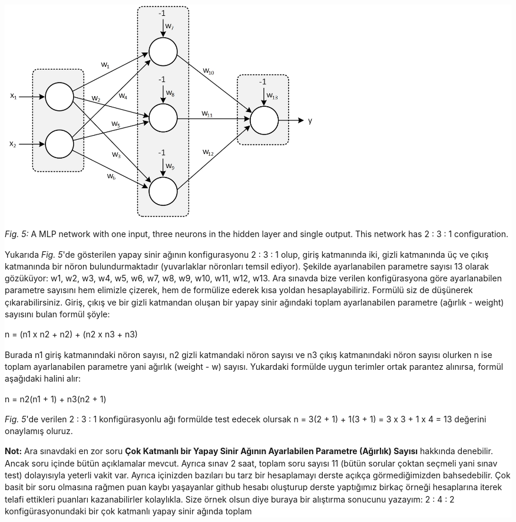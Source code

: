 <img src="figure/MLP specific.jpg" alt="A MLP network with one input, three neurons in the hidden layer and single output." height="360"/>

*Fig. 5:* A MLP network with one input, three neurons in the hidden layer and single output. This network has 2 : 3 : 1 configuration.

Yukarıda *Fig. 5*'de gösterilen yapay sinir ağının konfigurasyonu 2 : 3 : 1 olup, giriş katmanında iki, gizli katmanında üç ve çıkış katmanında bir nöron bulundurmaktadır (yuvarlaklar nöronları temsil ediyor). Şekilde ayarlanabilen parametre sayısı 13 olarak gözüküyor: w1, w2, w3, w4, w5, w6, w7, w8, w9, w10, w11, w12, w13. Ara sınavda bize verilen konfigürasyona göre ayarlanabilen parametre sayısını hem elimizle çizerek, hem de formülize ederek kısa yoldan hesaplayabiliriz. Formülü siz de düşünerek çıkarabilirsiniz. Giriş, çıkış ve bir gizli katmandan oluşan bir yapay sinir ağındaki toplam ayarlanabilen parametre (ağırlık - weight) sayısını bulan formül şöyle:

n = (n1 x n2 + n2) + (n2 x n3 + n3)

Burada n1 giriş katmanındaki nöron sayısı, n2 gizli katmandaki nöron sayısı ve n3 çıkış katmanındaki nöron sayısı olurken n ise toplam ayarlanabilen parametre yani ağırlık (weight - w) sayısı. Yukardaki formülde uygun terimler ortak parantez alınırsa, formül aşağıdaki halini alır:

n = n2(n1 + 1) + n3(n2 + 1)

*Fig. 5*'de verilen 2 : 3 : 1 konfigürasyonlu ağı formülde test edecek olursak n = 3(2 + 1) + 1(3 + 1) = 3 x 3 + 1 x 4 = 13 değerini onaylamış oluruz.

**Not:** Ara sınavdaki en zor soru **Çok Katmanlı bir Yapay Sinir Ağının Ayarlabilen Parametre (Ağırlık) Sayısı** hakkında denebilir. Ancak soru içinde bütün açıklamalar mevcut. Ayrıca sınav 2 saat, toplam soru sayısı 11 (bütün sorular çoktan seçmeli yani sınav test) dolayısıyla yeterli vakit var. Ayrıca içinizden bazıları bu tarz bir hesaplamayı derste açıkça görmediğimizden bahsedebilir. Çok basit bir soru olmasına rağmen puan kaybı yaşayanlar github hesabı oluşturup derste yaptığımız birkaç örneği hesaplarına iterek telafi ettikleri puanları kazanabilirler kolaylıkla. Size örnek olsun diye buraya bir alıştırma sonucunu yazayım: 2 : 4 : 2 konfigürasyonundaki bir çok katmanlı yapay sinir ağında toplam 
